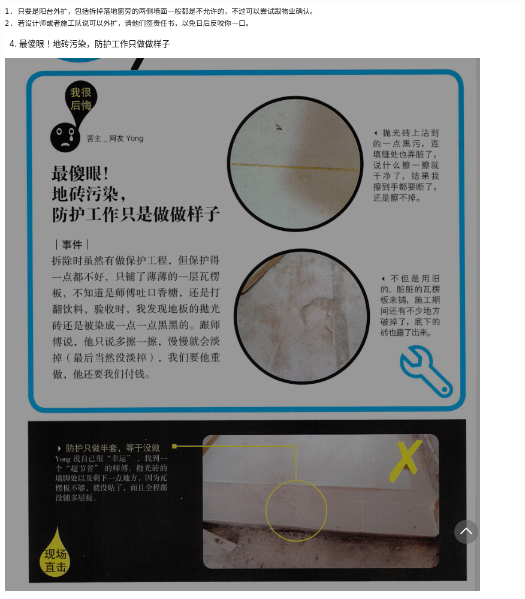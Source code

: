     1. 只要是阳台外扩，包括拆掉落地窗旁的两侧墙面一般都是不允许的，不过可以尝试跟物业确认。
    2. 若设计师或者施工队说可以外扩，请他们签责任书，以免日后反咬你一口。


4. 最傻眼！地砖污染，防护工作只做做样子

![最傻眼](images/最傻眼.png "最傻眼")
